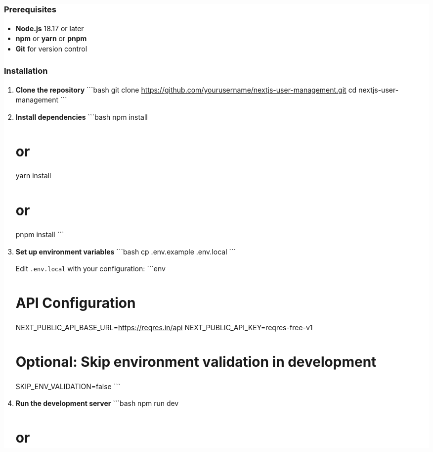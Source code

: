 ### Prerequisites

- **Node.js** 18.17 or later
- **npm** or **yarn** or **pnpm**
- **Git** for version control

### Installation

1. **Clone the repository**
   \`\`\`bash
   git clone https://github.com/yourusername/nextjs-user-management.git
   cd nextjs-user-management
   \`\`\`

2. **Install dependencies**
   \`\`\`bash
   npm install

   # or

   yarn install

   # or

   pnpm install
   \`\`\`

3. **Set up environment variables**
   \`\`\`bash
   cp .env.example .env.local
   \`\`\`

   Edit `.env.local` with your configuration:
   \`\`\`env

   # API Configuration

   NEXT_PUBLIC_API_BASE_URL=https://reqres.in/api
   NEXT_PUBLIC_API_KEY=reqres-free-v1

   # Optional: Skip environment validation in development

   SKIP_ENV_VALIDATION=false
   \`\`\`

4. **Run the development server**
   \`\`\`bash
   npm run dev

   # or
